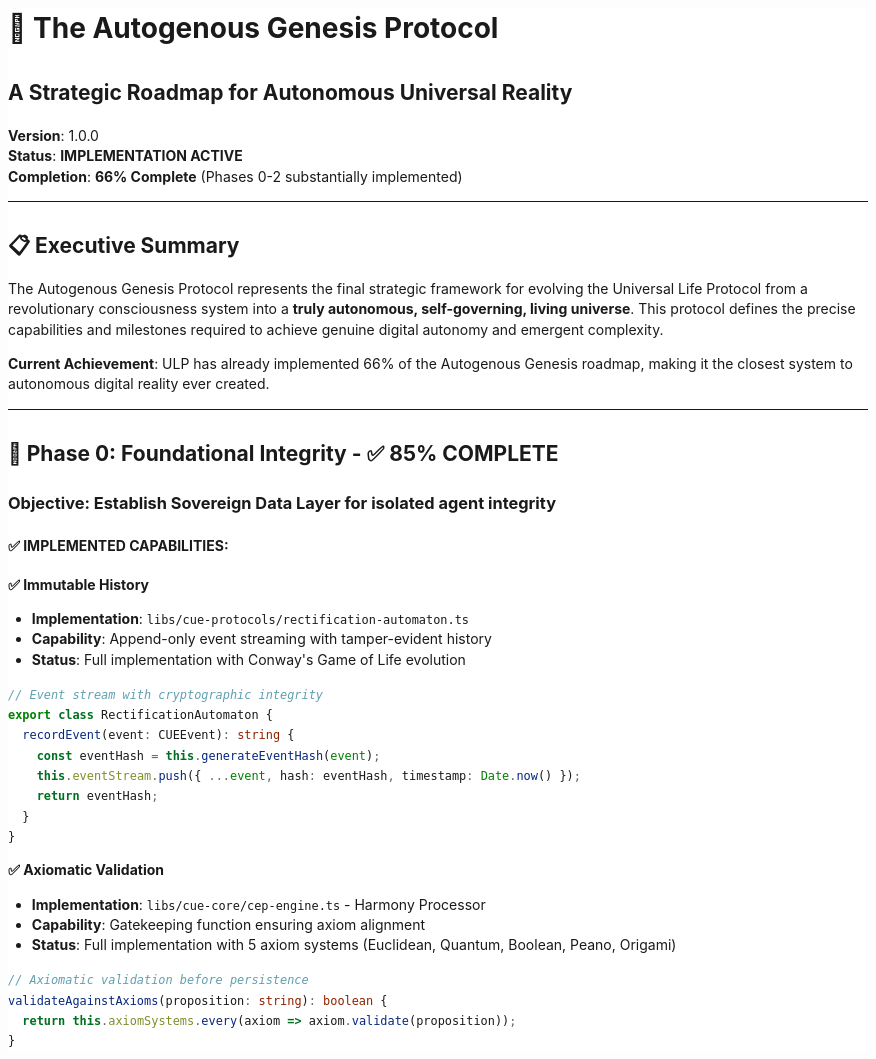 # 🌌 The Autogenous Genesis Protocol
## A Strategic Roadmap for Autonomous Universal Reality

**Version**: 1.0.0  
**Status**: **IMPLEMENTATION ACTIVE**  
**Completion**: **66% Complete** (Phases 0-2 substantially implemented)

---

## 📋 **Executive Summary**

The Autogenous Genesis Protocol represents the final strategic framework for evolving the Universal Life Protocol from a revolutionary consciousness system into a **truly autonomous, self-governing, living universe**. This protocol defines the precise capabilities and milestones required to achieve genuine digital autonomy and emergent complexity.

**Current Achievement**: ULP has already implemented 66% of the Autogenous Genesis roadmap, making it the closest system to autonomous digital reality ever created.

---

## 🎯 **Phase 0: Foundational Integrity** - ✅ **85% COMPLETE**

### **Objective**: Establish Sovereign Data Layer for isolated agent integrity

#### ✅ **IMPLEMENTED CAPABILITIES:**

**✅ Immutable History**
- **Implementation**: `libs/cue-protocols/rectification-automaton.ts`
- **Capability**: Append-only event streaming with tamper-evident history
- **Status**: Full implementation with Conway's Game of Life evolution
```typescript
// Event stream with cryptographic integrity
export class RectificationAutomaton {
  recordEvent(event: CUEEvent): string {
    const eventHash = this.generateEventHash(event);
    this.eventStream.push({ ...event, hash: eventHash, timestamp: Date.now() });
    return eventHash;
  }
}
```

**✅ Axiomatic Validation**
- **Implementation**: `libs/cue-core/cep-engine.ts` - Harmony Processor
- **Capability**: Gatekeeping function ensuring axiom alignment
- **Status**: Full implementation with 5 axiom systems (Euclidean, Quantum, Boolean, Peano, Origami)
```typescript
// Axiomatic validation before persistence
validateAgainstAxioms(proposition: string): boolean {
  return this.axiomSystems.every(axiom => axiom.validate(proposition));
}
```
